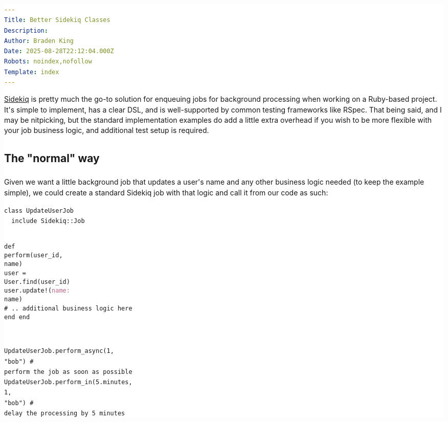 ```yaml
---
Title: Better Sidekiq Classes
Description: 
Author: Braden King
Date: 2025-08-28T22:12:04.000Z
Robots: noindex,nofollow
Template: index
---
```

<p><a href="https://github.com/sidekiq/sidekiq" rel="noopener noreferrer">Sidekiq</a> is pretty much the go-to solution for enqueuing jobs for background processing when working on a Ruby-based project. It's simple to implement, has a clear DSL, and is well-supported by common testing frameworks like RSpec. That being said, and I may be nitpicking, but the standard implementation examples do add a little extra overhead if you wish to be more flexible with your job business logic, and additional test setup is required.</p>

<h2>
  
  
  The "normal" way
</h2>

<p>Given we want a little background job that updates a user's name and any other business logic needed (to keep the example simple), we could create a standard Sidekiq job with that logic and call it from our code as such:<br>
</p>

<div class="highlight js-code-highlight">
<pre class="highlight ruby"><code><span class="k">class</span> <span class="nc">UpdateUserJob</span>
  <span class="kp">include</span> <span class="no">Sidekiq</span><span class="o">::</span><span class="no">Job</span>

  <span class="k">def</span> <span class="nf">perform</span><span class="p">(</span><span class="n">user_id</span><span class="p">,</span> <span class="nb">name</span><span class="p">)</span>
    <span class="n">user</span> <span class="o">=</span> <span class="no">User</span><span class="p">.</span><span class="nf">find</span><span class="p">(</span><span class="n">user_id</span><span class="p">)</span>
    <span class="n">user</span><span class="p">.</span><span class="nf">update!</span><span class="p">(</span><span class="ss">name: </span><span class="nb">name</span><span class="p">)</span>
    <span class="c1"># .. additional business logic here</span>
  <span class="k">end</span>
<span class="k">end</span>

<span class="no">UpdateUserJob</span><span class="p">.</span><span class="nf">perform_async</span><span class="p">(</span><span class="mi">1</span><span class="p">,</span> <span class="s2">"bob"</span><span class="p">)</span> <span class="c1"># perform the job as soon as possible</span>
<span class="no">UpdateUserJob</span><span class="p">.</span><span class="nf">perform_in</span><span class="p">(</span><span class="mi">5</span><span class="p">.</span><span class="nf">minutes</span><span class="p">,</span> <span class="mi">1</span><span class="p">,</span> <span class="s2">"bob"</span><span class="p">)</span> <span class="c1"># delay the processing by 5 minutes</span>
</code></pre>
